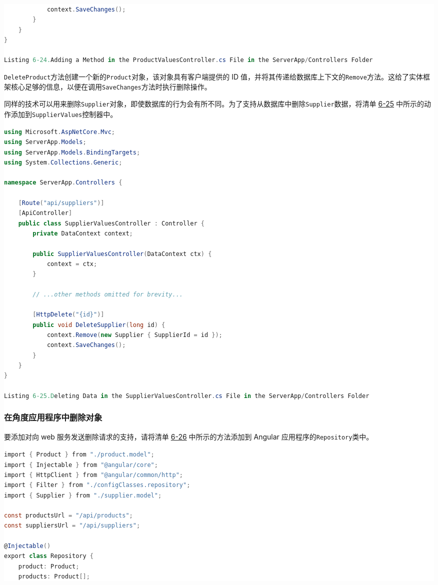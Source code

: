 ```cs
            context.SaveChanges();
        }
    }
}

Listing 6-24.Adding a Method in the ProductValuesController.cs File in the ServerApp/Controllers Folder

```

`DeleteProduct`方法创建一个新的`Product`对象，该对象具有客户端提供的 ID 值，并将其传递给数据库上下文的`Remove`方法。这给了实体框架核心足够的信息，以便在调用`SaveChanges`方法时执行删除操作。

同样的技术可以用来删除`Supplier`对象，即使数据库的行为会有所不同。为了支持从数据库中删除`Supplier`数据，将清单 [6-25](#PC36) 中所示的动作添加到`SupplierValues`控制器中。

```cs
using Microsoft.AspNetCore.Mvc;
using ServerApp.Models;
using ServerApp.Models.BindingTargets;
using System.Collections.Generic;

namespace ServerApp.Controllers {

    [Route("api/suppliers")]
    [ApiController]
    public class SupplierValuesController : Controller {
        private DataContext context;

        public SupplierValuesController(DataContext ctx) {
            context = ctx;
        }

        // ...other methods omitted for brevity...

        [HttpDelete("{id}")]
        public void DeleteSupplier(long id) {
            context.Remove(new Supplier { SupplierId = id });
            context.SaveChanges();
        }
    }
}

Listing 6-25.Deleting Data in the SupplierValuesController.cs File in the ServerApp/Controllers Folder

```

### 在角度应用程序中删除对象

要添加对向 web 服务发送删除请求的支持，请将清单 [6-26](#PC37) 中所示的方法添加到 Angular 应用程序的`Repository`类中。

```cs
import { Product } from "./product.model";
import { Injectable } from "@angular/core";
import { HttpClient } from "@angular/common/http";
import { Filter } from "./configClasses.repository";
import { Supplier } from "./supplier.model";

const productsUrl = "/api/products";
const suppliersUrl = "/api/suppliers";

@Injectable()
export class Repository {
    product: Product;
    products: Product[];
```